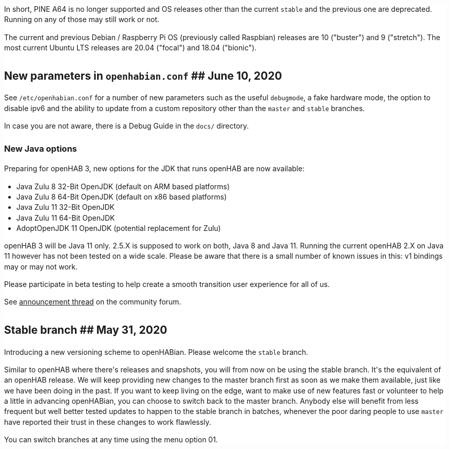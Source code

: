 In short, PINE A64 is no longer supported and OS releases other than the current
`stable` and the previous one are deprecated. Running on any of those may still
work or not.

The current and previous Debian / Raspberry Pi OS (previously called Raspbian)
releases are 10 ("buster") and 9 ("stretch"). The most current Ubuntu LTS
releases are 20.04 ("focal") and 18.04 ("bionic").


## New parameters in `openhabian.conf` ## June 10, 2020
See `/etc/openhabian.conf` for a number of new parameters such as the useful
`debugmode`, a fake hardware mode, the option to disable ipv6 and the ability to
update from a custom repository other than the `master` and `stable` branches.

In case you are not aware, there is a Debug Guide in the `docs/` directory.


### New Java options
Preparing for openHAB 3, new options for the JDK that runs openHAB are now
available:

-   Java Zulu 8 32-Bit OpenJDK (default on ARM based platforms)
-   Java Zulu 8 64-Bit OpenJDK (default on x86 based platforms)
-   Java Zulu 11 32-Bit OpenJDK
-   Java Zulu 11 64-Bit OpenJDK
-   AdoptOpenJDK 11 OpenJDK (potential replacement for Zulu)

openHAB 3 will be Java 11 only.  2.5.X is supposed to work on both, Java 8 and
Java 11. Running the current openHAB 2.X on Java 11 however has not been tested
on a wide scale. Please be aware that there is a small number of known issues in
this: v1 bindings may or may not work.

Please participate in beta testing to help create a smooth transition user
experience for all of us.

See [announcement thread](https://community.openhab.org/t/Java-testdrive/99827)
on the community forum.


## Stable branch ## May 31, 2020
Introducing a new versioning scheme to openHABian. Please welcome the `stable`
branch.

Similar to openHAB where there's releases and snapshots, you will from now on be
using the stable branch. It's the equivalent of an openHAB release. We will keep
providing new changes to the master branch first as soon as we make them
available, just like we have been doing in the past. If you want to keep living
on the edge, want to make use of new features fast or volunteer to help a little
in advancing openHABian, you can choose to switch back to the master branch.
Anybody else will benefit from less frequent but well better tested updates to
happen to the stable branch in batches, whenever the poor daring people to use
`master` have reported their trust in these changes to work flawlessly.

You can switch branches at any time using the menu option 01.
